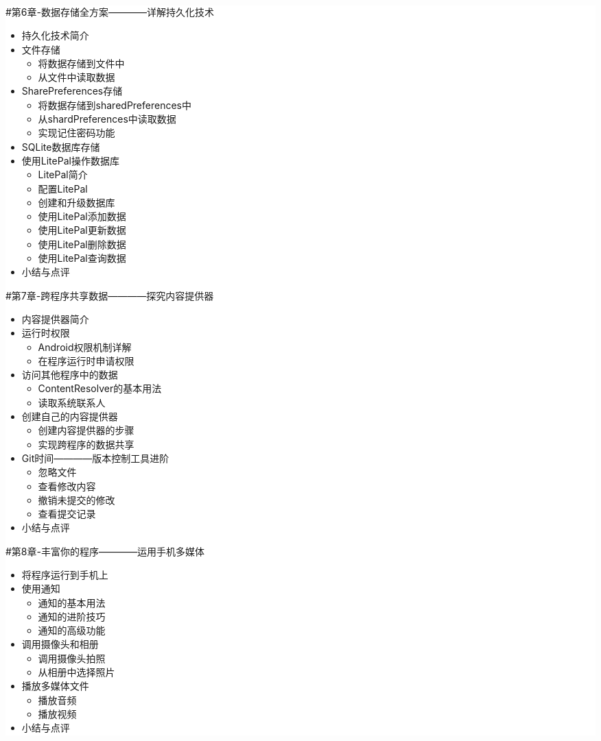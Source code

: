 #第6章-数据存储全方案————详解持久化技术
- 持久化技术简介
- 文件存储
    + 将数据存储到文件中
    + 从文件中读取数据
- SharePreferences存储
    + 将数据存储到sharedPreferences中
    + 从shardPreferences中读取数据
    + 实现记住密码功能
- SQLite数据库存储
- 使用LitePal操作数据库
    + LitePal简介
    + 配置LitePal
    + 创建和升级数据库
    + 使用LitePal添加数据
    + 使用LitePal更新数据
    + 使用LitePal删除数据
    + 使用LitePal查询数据
- 小结与点评

#第7章-跨程序共享数据————探究内容提供器
- 内容提供器简介
- 运行时权限
    + Android权限机制详解
    + 在程序运行时申请权限
- 访问其他程序中的数据
    + ContentResolver的基本用法
    + 读取系统联系人
- 创建自己的内容提供器
    + 创建内容提供器的步骤
    + 实现跨程序的数据共享
- Git时间————版本控制工具进阶
    + 忽略文件
    + 查看修改内容
    + 撤销未提交的修改
    + 查看提交记录
- 小结与点评

#第8章-丰富你的程序————运用手机多媒体
- 将程序运行到手机上
- 使用通知
    + 通知的基本用法
    + 通知的进阶技巧
    + 通知的高级功能
- 调用摄像头和相册
    + 调用摄像头拍照
    + 从相册中选择照片
- 播放多媒体文件
    + 播放音频
    + 播放视频
- 小结与点评

